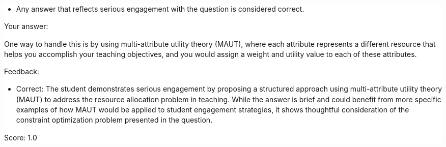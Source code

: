 - Any answer that reflects serious engagement with the question is considered correct.

Your answer:

One way to handle this is by using multi-attribute utility theory (MAUT), where each attribute represents a different resource that helps you accomplish your teaching objectives, and you would assign a weight and utility value to each of these attributes.

Feedback:

- Correct: The student demonstrates serious engagement by proposing a structured approach using multi-attribute utility theory (MAUT) to address the resource allocation problem in teaching. While the answer is brief and could benefit from more specific examples of how MAUT would be applied to student engagement strategies, it shows thoughtful consideration of the constraint optimization problem presented in the question.

Score: 1.0

